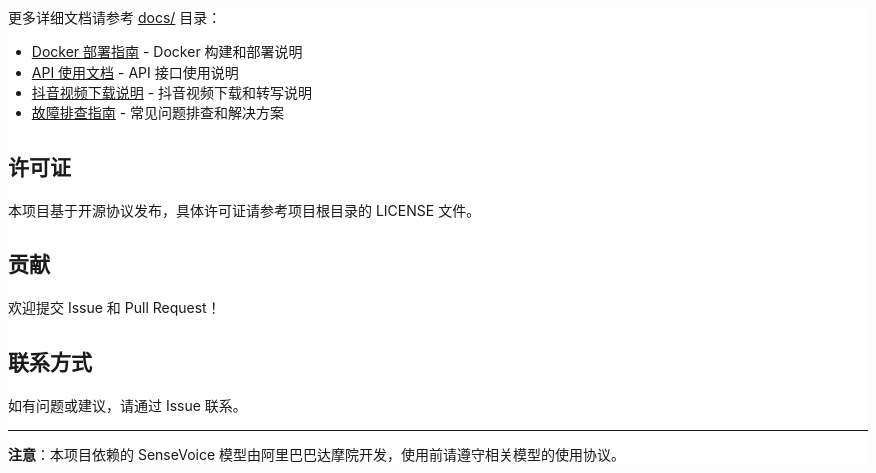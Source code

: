 更多详细文档请参考 [docs/](docs/) 目录：

- [Docker 部署指南](docs/DOCKER.md) - Docker 构建和部署说明
- [API 使用文档](docs/API_USAGE.md) - API 接口使用说明
- [抖音视频下载说明](docs/DOUYIN_DOWNLOAD.md) - 抖音视频下载和转写说明
- [故障排查指南](docs/TROUBLESHOOTING.md) - 常见问题排查和解决方案

## 许可证

本项目基于开源协议发布，具体许可证请参考项目根目录的 LICENSE 文件。

## 贡献

欢迎提交 Issue 和 Pull Request！

## 联系方式

如有问题或建议，请通过 Issue 联系。

---

**注意**：本项目依赖的 SenseVoice 模型由阿里巴巴达摩院开发，使用前请遵守相关模型的使用协议。
